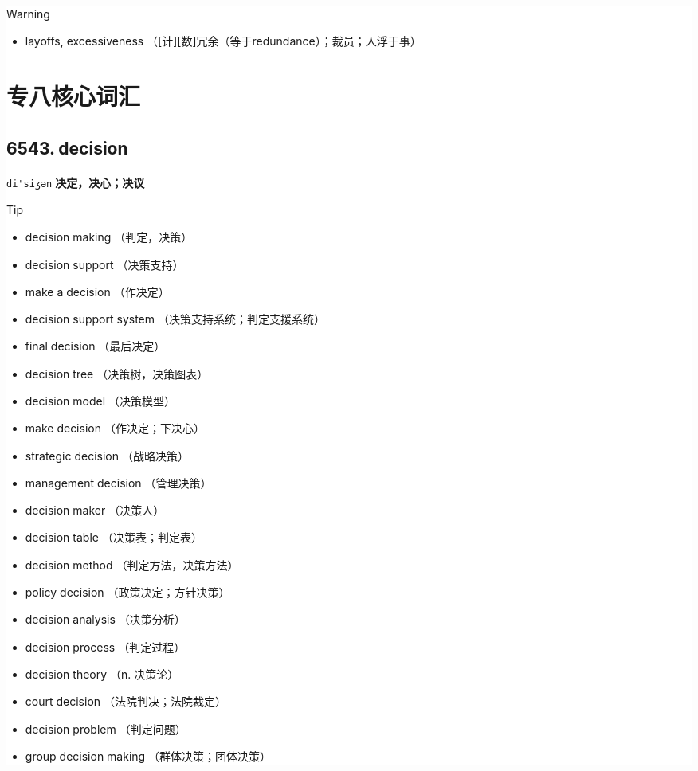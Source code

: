 > [!WARNING]
>
> - layoffs, excessiveness （[计][数]冗余（等于redundance）；裁员；人浮于事）
>

# 专八核心词汇

## 6543. decision

`di'siʒən`  **决定，决心；决议**

> [!TIP]
>
> - decision making （判定，决策）
>
> - decision support （决策支持）
>
> - make a decision （作决定）
>
> - decision support system （决策支持系统；判定支援系统）
>
> - final decision （最后决定）
>
> - decision tree （决策树，决策图表）
>
> - decision model （决策模型）
>
> - make decision （作决定；下决心）
>
> - strategic decision （战略决策）
>
> - management decision （管理决策）
>
> - decision maker （决策人）
>
> - decision table （决策表；判定表）
>
> - decision method （判定方法，决策方法）
>
> - policy decision （政策决定；方针决策）
>
> - decision analysis （决策分析）
>
> - decision process （判定过程）
>
> - decision theory （n. 决策论）
>
> - court decision （法院判决；法院裁定）
>
> - decision problem （判定问题）
>
> - group decision making （群体决策；团体决策）
>
